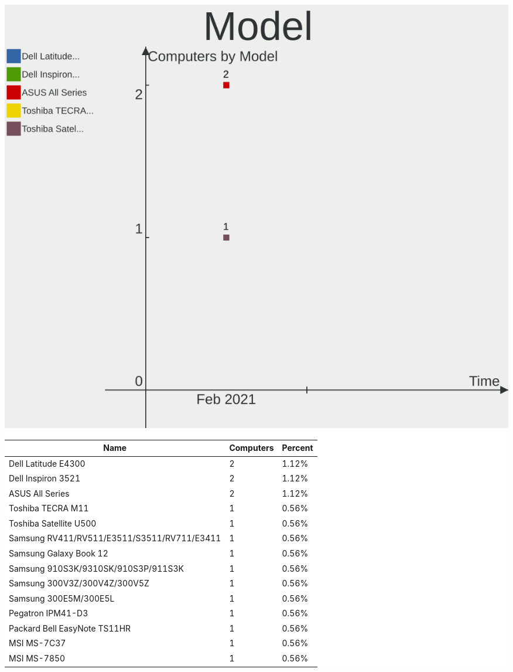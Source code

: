 ![Model](./All/images/line_chart_bsd/node_model.svg)

| Name                                        | Computers | Percent |
|---------------------------------------------|-----------|---------|
| Dell Latitude E4300                         | 2         | 1.12%   |
| Dell Inspiron 3521                          | 2         | 1.12%   |
| ASUS All Series                             | 2         | 1.12%   |
| Toshiba TECRA M11                           | 1         | 0.56%   |
| Toshiba Satellite U500                      | 1         | 0.56%   |
| Samsung RV411/RV511/E3511/S3511/RV711/E3411 | 1         | 0.56%   |
| Samsung Galaxy Book 12                      | 1         | 0.56%   |
| Samsung 910S3K/9310SK/910S3P/911S3K         | 1         | 0.56%   |
| Samsung 300V3Z/300V4Z/300V5Z                | 1         | 0.56%   |
| Samsung 300E5M/300E5L                       | 1         | 0.56%   |
| Pegatron IPM41-D3                           | 1         | 0.56%   |
| Packard Bell EasyNote TS11HR                | 1         | 0.56%   |
| MSI MS-7C37                                 | 1         | 0.56%   |
| MSI MS-7850                                 | 1         | 0.56%   |